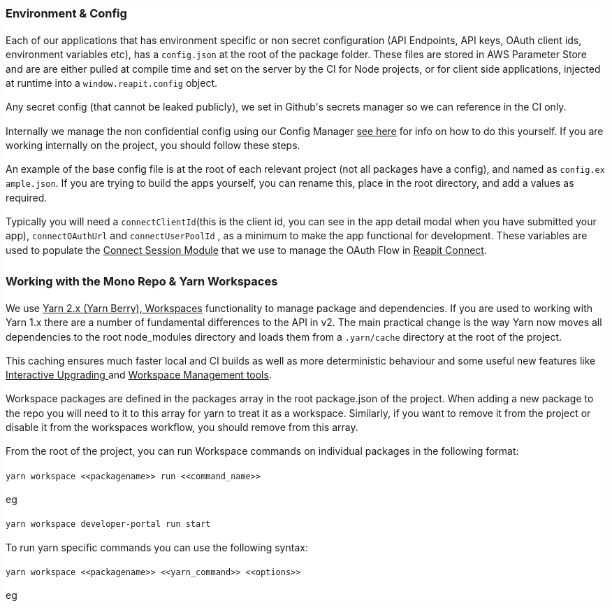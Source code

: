 ### Environment & Config

Each of our applications that has environment specific or non secret configuration \(API Endpoints, API keys, OAuth client ids, environment variables etc\), has a `config.json` at the root of the package folder. These files are stored in AWS Parameter Store and are are either pulled at compile time and set on the server by the CI for Node projects, or for client side applications, injected at runtime into a `window.reapit.config` object.

Any secret config \(that cannot be leaked publicly\), we set in Github's secrets manager so we can reference in the CI only.

Internally we manage the non confidential config using our Config Manager [see here](https://github.com/reapit/foundations/tree/master/packages/config-manager) for info on how to do this yourself. If you are working internally on the project, you should follow these steps.

An example of the base config file is at the root of each relevant project \(not all packages have a config\), and named as `config.example.json`. If you are trying to build the apps yourself, you can rename this, place in the root directory, and add a values as required.

Typically you will need a `connectClientId`\(this is the client id, you can see in the app detail modal when you have submitted your app\), `connectOAuthUrl` and `connectUserPoolId` , as a minimum to make the app functional for development. These variables are used to populate the [Connect Session Module](connect-session.md) that we use to manage the OAuth Flow in [Reapit Connect](../api/reapit-connect.md).

### Working with the Mono Repo & Yarn Workspaces

We use [Yarn 2.x \(Yarn Berry\), Workspaces](https://yarnpkg.com/cli/workspace) functionality to manage package and dependencies. If you are used to working with Yarn 1.x there are a number of fundamental differences to the API in v2. The main practical change is the way Yarn now moves all dependencies to the root node\_modules directory and loads them from a `.yarn/cache` directory at the root of the project.

This caching ensures much faster local and CI builds as well as more deterministic behaviour and some useful new features like [Interactive Upgrading ](https://yarnpkg.com/cli/upgrade-interactive)and [Workspace Management tools](https://yarnpkg.com/cli/workspaces/foreach).

Workspace packages are defined in the packages array in the root package.json of the project. When adding a new package to the repo you will need to it to this array for yarn to treat it as a workspace. Similarly, if you want to remove it from the project or disable it from the workspaces workflow, you should remove from this array.

From the root of the project, you can run Workspace commands on individual packages in the following format:

`yarn workspace <<packagename>> run <<command_name>>`

eg 

`yarn workspace developer-portal run start`

To run yarn specific commands you can use the following syntax:

`yarn workspace <<packagename>> <<yarn_command>> <<options>>`

eg
